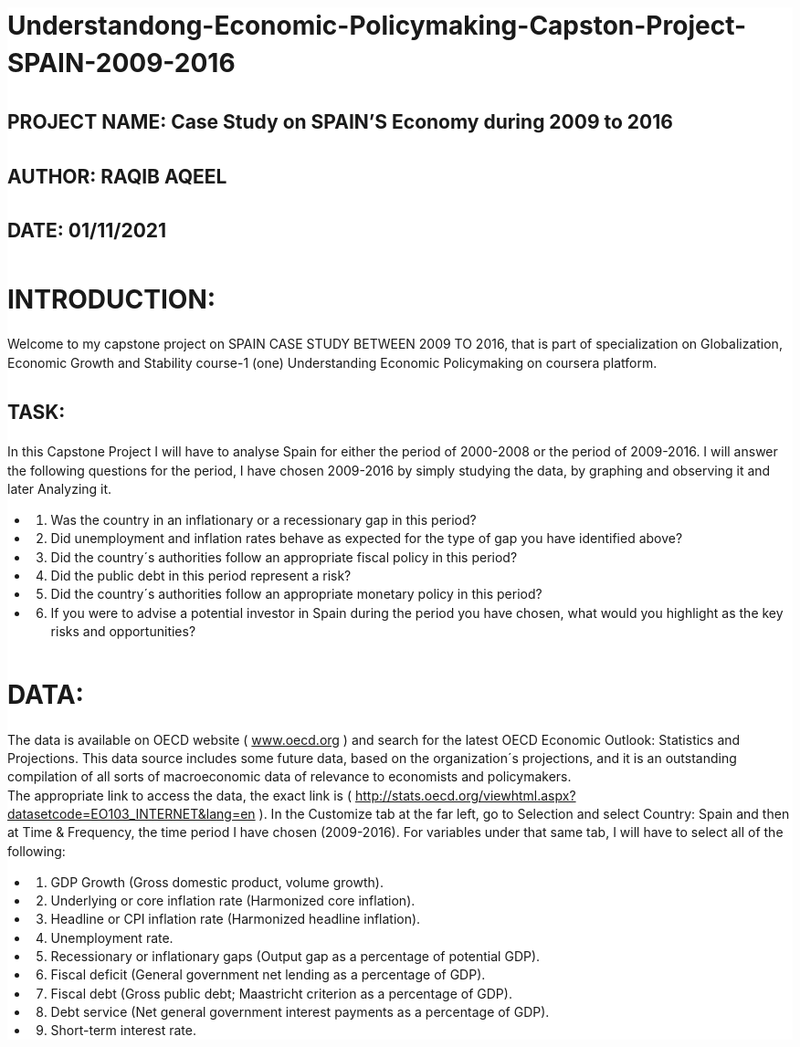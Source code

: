 # Understandong-Economic-Policymaking-Capston-Project-SPAIN-2009-2016

## PROJECT NAME: Case Study on SPAIN’S Economy during 2009 to 2016
## AUTHOR: RAQIB AQEEL
## DATE: 01/11/2021
# INTRODUCTION: 
Welcome to my capstone project on SPAIN CASE STUDY BETWEEN 2009 TO 2016, that is part of specialization on Globalization, Economic Growth and Stability course-1 (one) Understanding Economic Policymaking on coursera platform.
## TASK:
In this Capstone Project I will have to analyse Spain for either the period of 2000-2008 or the period of 2009-2016. 
I will answer the following questions for the period, I have chosen 2009-2016 by simply studying the data, by graphing and observing it and later Analyzing it. 
+ 1. Was the country in an inflationary or a recessionary gap in this period? 
+ 2. Did unemployment and inflation rates behave as expected for the type of gap you have identified above?
+ 3.  Did the country´s authorities follow an appropriate fiscal policy in this period?
+ 4. Did the public debt in this period represent a risk?
+ 5. Did the country´s authorities follow an appropriate monetary policy in this period?
+ 6. If you were to advise a potential investor in Spain during the period you have chosen, what would you highlight as the key risks and opportunities?  

# DATA:

The data is available on OECD website ( www.oecd.org ) and search for the latest OECD Economic Outlook: Statistics and Projections. This data source includes some future data, based on the organization´s projections, and it is an outstanding compilation of all sorts of macroeconomic data of relevance to economists and policymakers.  
The appropriate link to access the data, the exact link is ( http://stats.oecd.org/viewhtml.aspx?datasetcode=EO103_INTERNET&lang=en ). In the Customize tab at the far left, go to Selection and select Country: Spain and then at Time & Frequency, the time period I have chosen (2009-2016). For variables under that same tab, I will have to select all of the following:
 + 1. GDP Growth (Gross domestic product, volume growth).  
 + 2. Underlying or core inflation rate (Harmonized core inflation).
 + 3. Headline or CPI inflation rate (Harmonized headline inflation).
 + 4. Unemployment rate.
 + 5. Recessionary or inflationary gaps (Output gap as a percentage of potential GDP). 
 + 6. Fiscal deficit (General government net lending as a percentage of GDP).
 + 7. Fiscal debt (Gross public debt; Maastricht criterion as a percentage of GDP).
 + 8. Debt service (Net general government interest payments as a percentage of GDP).
 + 9. Short-term interest rate.
